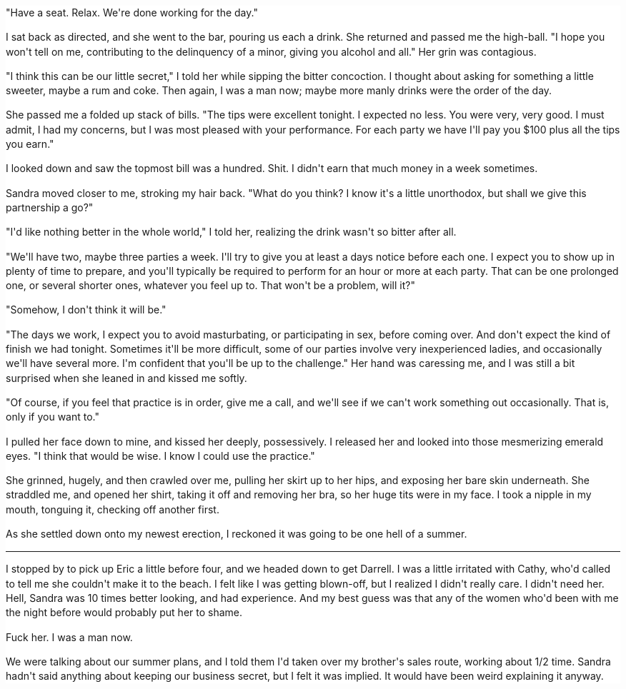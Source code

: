  "Have a seat. Relax. We're done working for the day." 

 I sat back as directed, and she went to the bar, pouring us each a drink. She returned and passed me the high-ball. "I hope you won't tell on me, contributing to the delinquency of a minor, giving you alcohol and all." Her grin was contagious. 

 "I think this can be our little secret," I told her while sipping the bitter concoction. I thought about asking for something a little sweeter, maybe a rum and coke. Then again, I was a man now; maybe more manly drinks were the order of the day. 

 She passed me a folded up stack of bills. "The tips were excellent tonight. I expected no less. You were very, very good. I must admit, I had my concerns, but I was most pleased with your performance. For each party we have I'll pay you $100 plus all the tips you earn." 

 I looked down and saw the topmost bill was a hundred. Shit. I didn't earn that much money in a week sometimes. 

 Sandra moved closer to me, stroking my hair back. "What do you think? I know it's a little unorthodox, but shall we give this partnership a go?" 

 "I'd like nothing better in the whole world," I told her, realizing the drink wasn't so bitter after all. 

 "We'll have two, maybe three parties a week. I'll try to give you at least a days notice before each one. I expect you to show up in plenty of time to prepare, and you'll typically be required to perform for an hour or more at each party. That can be one prolonged one, or several shorter ones, whatever you feel up to. That won't be a problem, will it?" 

 "Somehow, I don't think it will be." 

 "The days we work, I expect you to avoid masturbating, or participating in sex, before coming over. And don't expect the kind of finish we had tonight. Sometimes it'll be more difficult, some of our parties involve very inexperienced ladies, and occasionally we'll have several more. I'm confident that you'll be up to the challenge." Her hand was caressing me, and I was still a bit surprised when she leaned in and kissed me softly. 

 "Of course, if you feel that practice is in order, give me a call, and we'll see if we can't work something out occasionally. That is, only if you want to." 

 I pulled her face down to mine, and kissed her deeply, possessively. I released her and looked into those mesmerizing emerald eyes. "I think that would be wise. I know I could use the practice." 

 She grinned, hugely, and then crawled over me, pulling her skirt up to her hips, and exposing her bare skin underneath. She straddled me, and opened her shirt, taking it off and removing her bra, so her huge tits were in my face. I took a nipple in my mouth, tonguing it, checking off another first. 

 As she settled down onto my newest erection, I reckoned it was going to be one hell of a summer. 

 * * * 

 I stopped by to pick up Eric a little before four, and we headed down to get Darrell. I was a little irritated with Cathy, who'd called to tell me she couldn't make it to the beach. I felt like I was getting blown-off, but I realized I didn't really care. I didn't need her. Hell, Sandra was 10 times better looking, and had experience. And my best guess was that any of the women who'd been with me the night before would probably put her to shame. 

 Fuck her. I was a man now. 

 We were talking about our summer plans, and I told them I'd taken over my brother's sales route, working about 1/2 time. Sandra hadn't said anything about keeping our business secret, but I felt it was implied. It would have been weird explaining it anyway. 
